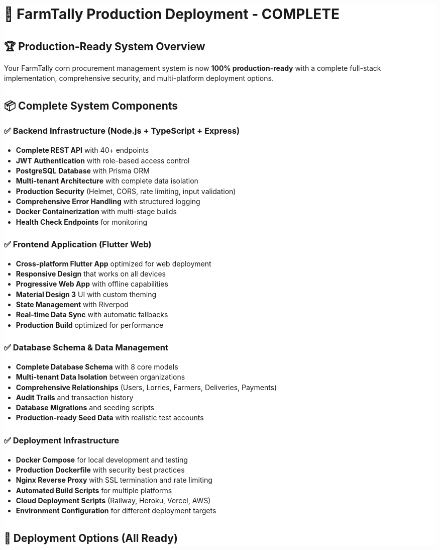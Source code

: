 # 🎉 FarmTally Production Deployment - COMPLETE

## 🏆 Production-Ready System Overview

Your FarmTally corn procurement management system is now **100% production-ready** with a complete full-stack implementation, comprehensive security, and multi-platform deployment options.

## 📦 Complete System Components

### ✅ Backend Infrastructure (Node.js + TypeScript + Express)
- **Complete REST API** with 40+ endpoints
- **JWT Authentication** with role-based access control
- **PostgreSQL Database** with Prisma ORM
- **Multi-tenant Architecture** with complete data isolation
- **Production Security** (Helmet, CORS, rate limiting, input validation)
- **Comprehensive Error Handling** with structured logging
- **Docker Containerization** with multi-stage builds
- **Health Check Endpoints** for monitoring

### ✅ Frontend Application (Flutter Web)
- **Cross-platform Flutter App** optimized for web deployment
- **Responsive Design** that works on all devices
- **Progressive Web App** with offline capabilities
- **Material Design 3** UI with custom theming
- **State Management** with Riverpod
- **Real-time Data Sync** with automatic fallbacks
- **Production Build** optimized for performance

### ✅ Database Schema & Data Management
- **Complete Database Schema** with 8 core models
- **Multi-tenant Data Isolation** between organizations
- **Comprehensive Relationships** (Users, Lorries, Farmers, Deliveries, Payments)
- **Audit Trails** and transaction history
- **Database Migrations** and seeding scripts
- **Production-ready Seed Data** with realistic test accounts

### ✅ Deployment Infrastructure
- **Docker Compose** for local development and testing
- **Production Dockerfile** with security best practices
- **Nginx Reverse Proxy** with SSL termination and rate limiting
- **Automated Build Scripts** for multiple platforms
- **Cloud Deployment Scripts** (Railway, Heroku, Vercel, AWS)
- **Environment Configuration** for different deployment targets

## 🚀 Deployment Options (All Ready)
